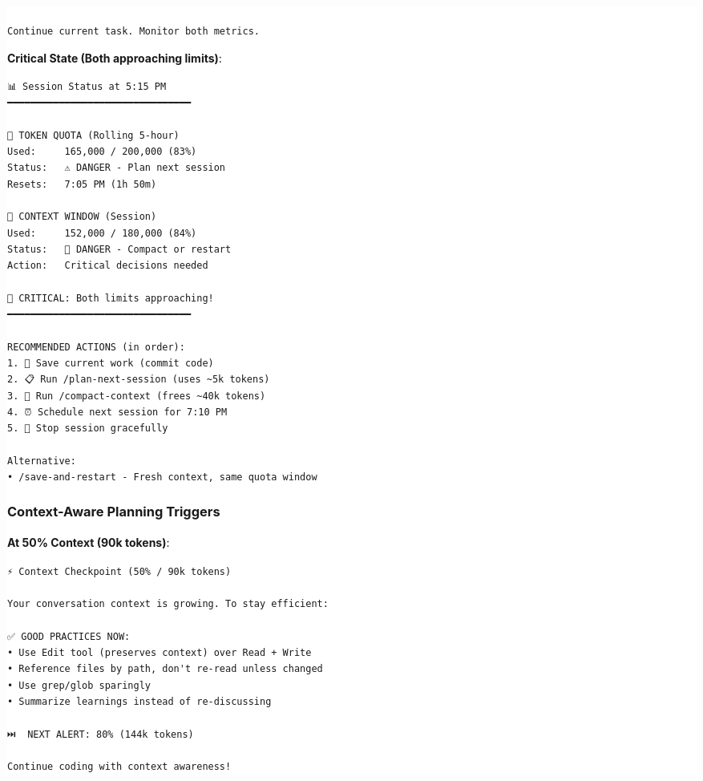 ```

Continue current task. Monitor both metrics.
```

**Critical State (Both approaching limits)**:

```
📊 Session Status at 5:15 PM
━━━━━━━━━━━━━━━━━━━━━━━━━━━━━━━━

🎯 TOKEN QUOTA (Rolling 5-hour)
Used:     165,000 / 200,000 (83%)
Status:   ⚠️ DANGER - Plan next session
Resets:   7:05 PM (1h 50m)

📝 CONTEXT WINDOW (Session)
Used:     152,000 / 180,000 (84%)
Status:   🔴 DANGER - Compact or restart
Action:   Critical decisions needed

🚨 CRITICAL: Both limits approaching!
━━━━━━━━━━━━━━━━━━━━━━━━━━━━━━━━

RECOMMENDED ACTIONS (in order):
1. 💾 Save current work (commit code)
2. 📋 Run /plan-next-session (uses ~5k tokens)
3. 🧹 Run /compact-context (frees ~40k tokens)
4. ⏰ Schedule next session for 7:10 PM
5. 🛑 Stop session gracefully

Alternative:
• /save-and-restart - Fresh context, same quota window
```

### Context-Aware Planning Triggers

**At 50% Context (90k tokens)**:

```
⚡ Context Checkpoint (50% / 90k tokens)

Your conversation context is growing. To stay efficient:

✅ GOOD PRACTICES NOW:
• Use Edit tool (preserves context) over Read + Write
• Reference files by path, don't re-read unless changed
• Use grep/glob sparingly
• Summarize learnings instead of re-discussing

⏭️  NEXT ALERT: 80% (144k tokens)

Continue coding with context awareness!
```
